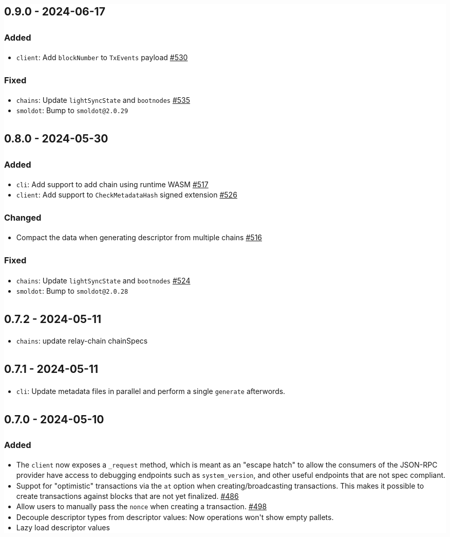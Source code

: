 ## 0.9.0 - 2024-06-17

### Added

- `client`: Add `blockNumber` to `TxEvents` payload [#530](https://github.com/polkadot-api/polkadot-api/pull/530)

### Fixed

- `chains`: Update `lightSyncState` and `bootnodes` [#535](https://github.com/polkadot-api/polkadot-api/pull/535)
- `smoldot`: Bump to `smoldot@2.0.29`

## 0.8.0 - 2024-05-30

### Added

- `cli`: Add support to add chain using runtime WASM [#517](https://github.com/polkadot-api/polkadot-api/pull/517)
- `client`: Add support to `CheckMetadataHash` signed extension [#526](https://github.com/polkadot-api/polkadot-api/pull/526)

### Changed

- Compact the data when generating descriptor from multiple chains [#516](https://github.com/polkadot-api/polkadot-api/pull/516)

### Fixed

- `chains`: Update `lightSyncState` and `bootnodes` [#524](https://github.com/polkadot-api/polkadot-api/pull/524)
- `smoldot`: Bump to `smoldot@2.0.28`

## 0.7.2 - 2024-05-11

- `chains`: update relay-chain chainSpecs

## 0.7.1 - 2024-05-11

- `cli`: Update metadata files in parallel and perform a single `generate` afterwords.

## 0.7.0 - 2024-05-10

### Added

- The `client` now exposes a `_request` method, which is meant as an "escape hatch"
  to allow the consumers of the JSON-RPC provider have access to debugging endpoints
  such as `system_version`, and other useful endpoints that are not spec compliant.
- Suppot for "optimistic" transactions via the `at` option when creating/broadcasting
  transactions. This makes it possible to create transactions against blocks that are
  not yet finalized. [#486](https://github.com/polkadot-api/polkadot-api/pull/486)
- Allow users to manually pass the `nonce` when creating a transaction. [#498](https://github.com/polkadot-api/polkadot-api/pull/498)
- Decouple descriptor types from descriptor values: Now operations won't show empty pallets.
- Lazy load descriptor values
